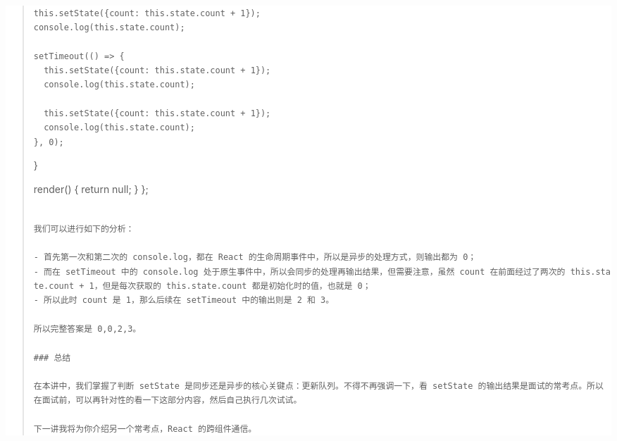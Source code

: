 > 
>     this.setState({count: this.state.count + 1});
>     console.log(this.state.count);
> 
>     setTimeout(() => {
>       this.setState({count: this.state.count + 1});
>       console.log(this.state.count);
> 
>       this.setState({count: this.state.count + 1});
>       console.log(this.state.count);
>     }, 0);
>   }
>  
>   render() {
>     return null;
>   }
> };
> ```
>
> 我们可以进行如下的分析：
>
> - 首先第一次和第二次的 console.log，都在 React 的生命周期事件中，所以是异步的处理方式，则输出都为 0；
> - 而在 setTimeout 中的 console.log 处于原生事件中，所以会同步的处理再输出结果，但需要注意，虽然 count 在前面经过了两次的 this.state.count + 1，但是每次获取的 this.state.count 都是初始化时的值，也就是 0；
> - 所以此时 count 是 1，那么后续在 setTimeout 中的输出则是 2 和 3。
>
> 所以完整答案是 0,0,2,3。
>
> ### 总结
>
> 在本讲中，我们掌握了判断 setState 是同步还是异步的核心关键点：更新队列。不得不再强调一下，看 setState 的输出结果是面试的常考点。所以在面试前，可以再针对性的看一下这部分内容，然后自己执行几次试试。
>
> 下一讲我将为你介绍另一个常考点，React 的跨组件通信。